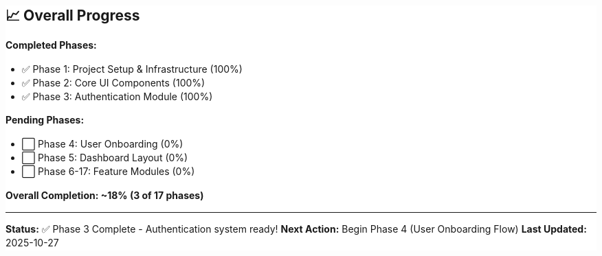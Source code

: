 ## 📈 Overall Progress

**Completed Phases:**
- ✅ Phase 1: Project Setup & Infrastructure (100%)
- ✅ Phase 2: Core UI Components (100%)
- ✅ Phase 3: Authentication Module (100%)

**Pending Phases:**
- ⬜ Phase 4: User Onboarding (0%)
- ⬜ Phase 5: Dashboard Layout (0%)
- ⬜ Phase 6-17: Feature Modules (0%)

**Overall Completion: ~18% (3 of 17 phases)**

---

**Status:** ✅ Phase 3 Complete - Authentication system ready!
**Next Action:** Begin Phase 4 (User Onboarding Flow)
**Last Updated:** 2025-10-27
